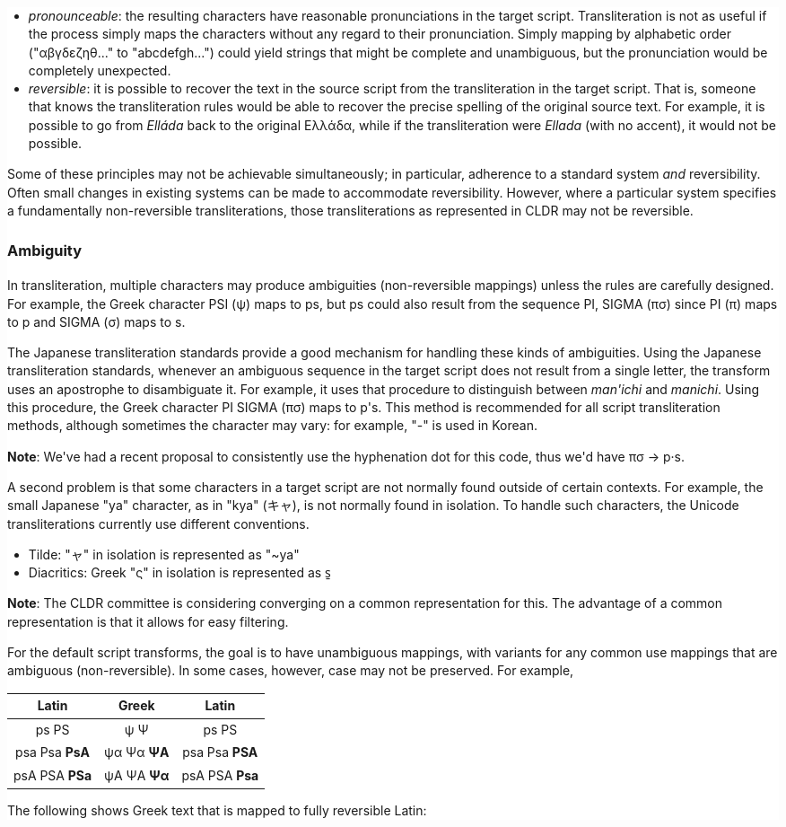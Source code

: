 - *pronounceable*: the resulting characters have reasonable pronunciations in the target script. Transliteration is not as useful if the process simply maps the characters without any regard to their pronunciation. Simply mapping by alphabetic order ("αβγδεζηθ..." to "abcdefgh...") could yield strings that might be complete and unambiguous, but the pronunciation would be completely unexpected.
- *reversible*: it is possible to recover the text in the source script from the transliteration in the target script. That is, someone that knows the transliteration rules would be able to recover the precise spelling of the original source text. For example, it is possible to go from *Elláda* back to the original Ελλάδα, while if the transliteration were *Ellada* (with no accent), it would not be possible.

Some of these principles may not be achievable simultaneously; in particular, adherence to a standard system *and* reversibility. Often small changes in existing systems can be made to accommodate reversibility. However, where a particular system specifies a fundamentally non\-reversible transliterations, those transliterations as represented in CLDR may not be reversible.

### Ambiguity

In transliteration, multiple characters may produce ambiguities (non\-reversible mappings) unless the rules are carefully designed. For example, the Greek character PSI (ψ) maps to ps, but ps could also result from the sequence PI, SIGMA (πσ) since PI (π) maps to p and SIGMA (σ) maps to s.

The Japanese transliteration standards provide a good mechanism for handling these kinds of ambiguities. Using the Japanese transliteration standards, whenever an ambiguous sequence in the target script does not result from a single letter, the transform uses an apostrophe to disambiguate it. For example, it uses that procedure to distinguish between *man'ichi* and *manichi*. Using this procedure, the Greek character PI SIGMA (πσ) maps to p's. This method is recommended for all script transliteration methods, although sometimes the character may vary: for example, "\-" is used in Korean.

**Note**: We've had a recent proposal to consistently use the hyphenation dot for this code, thus we'd have πσ → p‧s.

A second problem is that some characters in a target script are not normally found outside of certain contexts. For example, the small Japanese "ya" character, as in "kya" (キャ), is not normally found in isolation. To handle such characters, the Unicode transliterations currently use different conventions.

- Tilde: "ャ" in isolation is represented as "\~ya"
- Diacritics: Greek "ς" in isolation is represented as s̱

**Note**: The CLDR committee is considering converging on a common representation for this. The advantage of a common representation is that it allows for easy filtering.

For the default script transforms, the goal is to have unambiguous mappings, with variants for any common use mappings that are ambiguous (non\-reversible). In some cases, however, case may not be preserved. For example,

| Latin | Greek | Latin |
|:---:|:---:|:---:|
| ps PS | ψ Ψ | ps PS |
| psa Psa **PsA** | ψα Ψα **ΨΑ** | psa Psa **PSA** |
| psA PSA **PSa** | ψΑ ΨΑ **Ψα** | psA PSA **Psa** |

The following shows Greek text that is mapped to fully reversible Latin:
